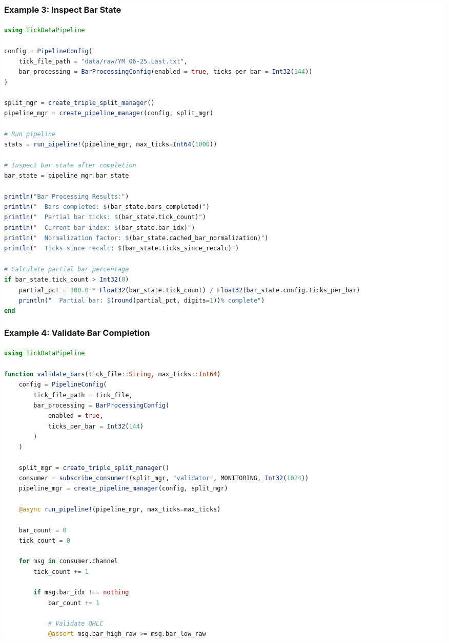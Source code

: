 ### Example 3: Inspect Bar State

```julia
using TickDataPipeline

config = PipelineConfig(
    tick_file_path = "data/raw/YM 06-25.Last.txt",
    bar_processing = BarProcessingConfig(enabled = true, ticks_per_bar = Int32(144))
)

split_mgr = create_triple_split_manager()
pipeline_mgr = create_pipeline_manager(config, split_mgr)

# Run pipeline
stats = run_pipeline!(pipeline_mgr, max_ticks=Int64(1000))

# Inspect bar state after completion
bar_state = pipeline_mgr.bar_state

println("Bar Processing Results:")
println("  Bars completed: $(bar_state.bars_completed)")
println("  Partial bar ticks: $(bar_state.tick_count)")
println("  Current bar index: $(bar_state.bar_idx)")
println("  Normalization factor: $(bar_state.cached_bar_normalization)")
println("  Ticks since recalc: $(bar_state.ticks_since_recalc)")

# Calculate partial bar percentage
if bar_state.tick_count > Int32(0)
    partial_pct = 100.0 * Float32(bar_state.tick_count) / Float32(bar_state.config.ticks_per_bar)
    println("  Partial bar: $(round(partial_pct, digits=1))% complete")
end
```

### Example 4: Validate Bar Completion

```julia
using TickDataPipeline

function validate_bars(tick_file::String, max_ticks::Int64)
    config = PipelineConfig(
        tick_file_path = tick_file,
        bar_processing = BarProcessingConfig(
            enabled = true,
            ticks_per_bar = Int32(144)
        )
    )

    split_mgr = create_triple_split_manager()
    consumer = subscribe_consumer!(split_mgr, "validator", MONITORING, Int32(1024))
    pipeline_mgr = create_pipeline_manager(config, split_mgr)

    @async run_pipeline!(pipeline_mgr, max_ticks=max_ticks)

    bar_count = 0
    tick_count = 0

    for msg in consumer.channel
        tick_count += 1

        if msg.bar_idx !== nothing
            bar_count += 1

            # Validate OHLC
            @assert msg.bar_high_raw >= msg.bar_low_raw
```